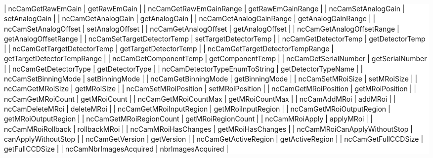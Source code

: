 | ncCamGetRawEmGain                        | getRawEmGain                        |
| ncCamGetRawEmGainRange                   | getRawEmGainRange                   |
| ncCamSetAnalogGain                       | setAnalogGain                       |
| ncCamGetAnalogGain                       | getAnalogGain                       |
| ncCamGetAnalogGainRange                  | getAnalogGainRange                  |
| ncCamSetAnalogOffset                     | setAnalogOffset                     |
| ncCamGetAnalogOffset                     | getAnalogOffset                     |
| ncCamGetAnalogOffsetRange                | getAnalogOffsetRange                |
| ncCamSetTargetDetectorTemp               | setTargetDetectorTemp               |
| ncCamGetDetectorTemp                     | getDetectorTemp                     |
| ncCamGetTargetDetectorTemp               | getTargetDetectorTemp               |
| ncCamGetTargetDetectorTempRange          | getTargetDetectorTempRange          |
| ncCamGetComponentTemp                    | getComponentTemp                    |
| ncCamGetSerialNumber                     | getSerialNumber                     |
| ncCamGetDetectorType                     | getDetectorType                     |
| ncCamDetectorTypeEnumToString            | getDetectorTypeName                 |
| ncCamSetBinningMode                      | setBinningMode                      |
| ncCamGetBinningMode                      | getBinningMode                      |
| ncCamSetMRoiSize                         | setMRoiSize                         |
| ncCamGetMRoiSize                         | getMRoiSize                         |
| ncCamSetMRoiPosition                     | setMRoiPosition                     |
| ncCamGetMRoiPosition                     | getMRoiPosition                     |
| ncCamGetMRoiCount                        | getMRoiCount                        |
| ncCamGetMRoiCountMax                     | getMRoiCountMax                     |
| ncCamAddMRoi                             | addMRoi                             |
| ncCamDeleteMRoi                          | deleteMRoi                          |
| ncCamGetMRoiInputRegion                  | getMRoiInputRegion                  |
| ncCamGetMRoiOutputRegion                 | getMRoiOutputRegion                 |
| ncCamGetMRoiRegionCount                  | getMRoiRegionCount                  |
| ncCamMRoiApply                           | applyMRoi                           |
| ncCamMRoiRollback                        | rollbackMRoi                        |
| ncCamMRoiHasChanges                      | getMRoiHasChanges                   |
| ncCamMRoiCanApplyWithoutStop             | canApplyWithoutStop                 |
| ncCamGetVersion                          | getVersion                          |
| ncCamGetActiveRegion                     | getActiveRegion                     |
| ncCamGetFullCCDSize                      | getFullCCDSize                      |
| ncCamNbrImagesAcquired                   | nbrImagesAcquired                   |